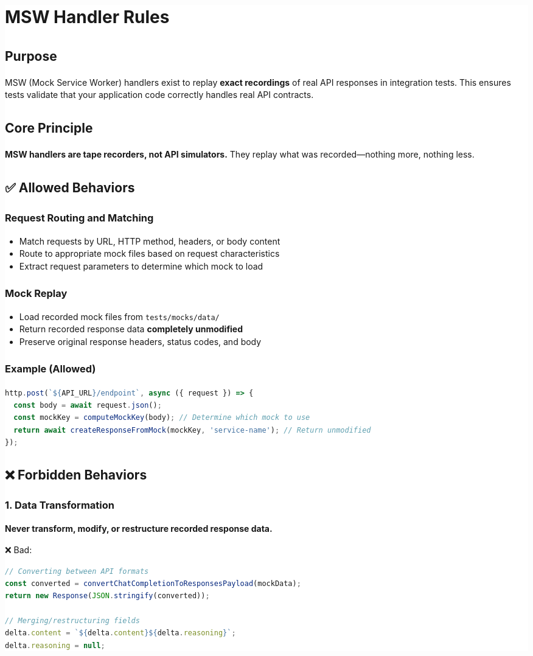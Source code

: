 # MSW Handler Rules

## Purpose

MSW (Mock Service Worker) handlers exist to replay **exact recordings** of real API responses in integration tests. This ensures tests validate that your application code correctly handles real API contracts.

## Core Principle

**MSW handlers are tape recorders, not API simulators.** They replay what was recorded—nothing more, nothing less.

## ✅ Allowed Behaviors

### Request Routing and Matching

- Match requests by URL, HTTP method, headers, or body content
- Route to appropriate mock files based on request characteristics
- Extract request parameters to determine which mock to load

### Mock Replay

- Load recorded mock files from `tests/mocks/data/`
- Return recorded response data **completely unmodified**
- Preserve original response headers, status codes, and body

### Example (Allowed)

```typescript
http.post(`${API_URL}/endpoint`, async ({ request }) => {
  const body = await request.json();
  const mockKey = computeMockKey(body); // Determine which mock to use
  return await createResponseFromMock(mockKey, 'service-name'); // Return unmodified
});
```

## ❌ Forbidden Behaviors

### 1. Data Transformation

**Never transform, modify, or restructure recorded response data.**

❌ Bad:

```typescript
// Converting between API formats
const converted = convertChatCompletionToResponsesPayload(mockData);
return new Response(JSON.stringify(converted));

// Merging/restructuring fields
delta.content = `${delta.content}${delta.reasoning}`;
delta.reasoning = null;
```
